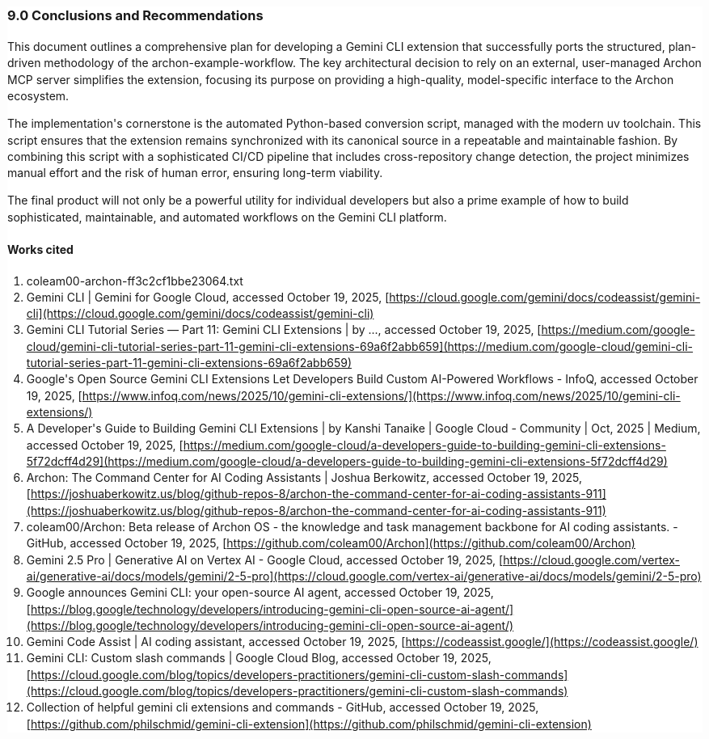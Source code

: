 ### **9.0 Conclusions and Recommendations**

This document outlines a comprehensive plan for developing a Gemini CLI
extension that successfully ports the structured, plan-driven methodology of the
archon-example-workflow. The key architectural decision to rely on an external,
user-managed Archon MCP server simplifies the extension, focusing its purpose on
providing a high-quality, model-specific interface to the Archon ecosystem.

The implementation's cornerstone is the automated Python-based conversion
script, managed with the modern uv toolchain. This script ensures that the
extension remains synchronized with its canonical source in a repeatable and
maintainable fashion. By combining this script with a sophisticated CI/CD
pipeline that includes cross-repository change detection, the project minimizes
manual effort and the risk of human error, ensuring long-term viability.

The final product will not only be a powerful utility for individual developers
but also a prime example of how to build sophisticated, maintainable, and
automated workflows on the Gemini CLI platform.

#### **Works cited**

1. coleam00-archon-ff3c2cf1bbe23064.txt
2. Gemini CLI | Gemini for Google Cloud, accessed October 19, 2025,
   [https://cloud.google.com/gemini/docs/codeassist/gemini-cli](https://cloud.google.com/gemini/docs/codeassist/gemini-cli)
3. Gemini CLI Tutorial Series — Part 11: Gemini CLI Extensions | by ...,
   accessed October 19, 2025,
   [https://medium.com/google-cloud/gemini-cli-tutorial-series-part-11-gemini-cli-extensions-69a6f2abb659](https://medium.com/google-cloud/gemini-cli-tutorial-series-part-11-gemini-cli-extensions-69a6f2abb659)
4. Google's Open Source Gemini CLI Extensions Let Developers Build Custom
   AI-Powered Workflows \- InfoQ, accessed October 19, 2025,
   [https://www.infoq.com/news/2025/10/gemini-cli-extensions/](https://www.infoq.com/news/2025/10/gemini-cli-extensions/)
5. A Developer's Guide to Building Gemini CLI Extensions | by Kanshi Tanaike |
   Google Cloud \- Community | Oct, 2025 | Medium, accessed October 19, 2025,
   [https://medium.com/google-cloud/a-developers-guide-to-building-gemini-cli-extensions-5f72dcff4d29](https://medium.com/google-cloud/a-developers-guide-to-building-gemini-cli-extensions-5f72dcff4d29)
6. Archon: The Command Center for AI Coding Assistants | Joshua Berkowitz,
   accessed October 19, 2025,
   [https://joshuaberkowitz.us/blog/github-repos-8/archon-the-command-center-for-ai-coding-assistants-911](https://joshuaberkowitz.us/blog/github-repos-8/archon-the-command-center-for-ai-coding-assistants-911)
7. coleam00/Archon: Beta release of Archon OS \- the knowledge and task
   management backbone for AI coding assistants. \- GitHub, accessed October 19,
   2025,
   [https://github.com/coleam00/Archon](https://github.com/coleam00/Archon)
8. Gemini 2.5 Pro | Generative AI on Vertex AI \- Google Cloud, accessed October
   19, 2025,
   [https://cloud.google.com/vertex-ai/generative-ai/docs/models/gemini/2-5-pro](https://cloud.google.com/vertex-ai/generative-ai/docs/models/gemini/2-5-pro)
9. Google announces Gemini CLI: your open-source AI agent, accessed October 19,
   2025,
   [https://blog.google/technology/developers/introducing-gemini-cli-open-source-ai-agent/](https://blog.google/technology/developers/introducing-gemini-cli-open-source-ai-agent/)
10. Gemini Code Assist | AI coding assistant, accessed October 19, 2025,
    [https://codeassist.google/](https://codeassist.google/)
11. Gemini CLI: Custom slash commands | Google Cloud Blog, accessed October 19,
    2025,
    [https://cloud.google.com/blog/topics/developers-practitioners/gemini-cli-custom-slash-commands](https://cloud.google.com/blog/topics/developers-practitioners/gemini-cli-custom-slash-commands)
12. Collection of helpful gemini cli extensions and commands \- GitHub, accessed
    October 19, 2025,
    [https://github.com/philschmid/gemini-cli-extension](https://github.com/philschmid/gemini-cli-extension)